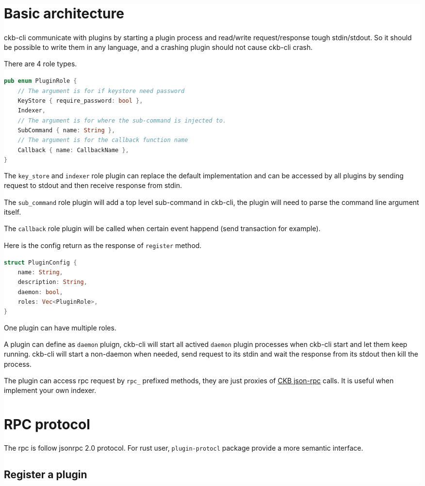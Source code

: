 # Basic architecture
ckb-cli communicate with plugins by starting a plugin process and read/write request/response tough stdin/stdout. So it should be possible to write them in any language, and a crashing plugin should not cause ckb-cli crash.

There are 4 role types.

```rust
pub enum PluginRole {
    // The argument is for if keystore need password
    KeyStore { require_password: bool },
    Indexer,
    // The argument is for where the sub-command is injected to.
    SubCommand { name: String },
    // The argument is for the callback function name
    Callback { name: CallbackName },
}
```

The `key_store` and `indexer` role plugin can replace the default implementation and can be accessed by all plugins by sending request to stdout and then receive response from stdin.

The `sub_command` role plugin will add a top level sub-command in ckb-cli, the plugin will need to parse the command line argument itself.

The `callback` role plugin will be called when certain event happend (send transaction for example).

Here is the config return as the response of `register` method.

```rust
struct PluginConfig {
    name: String,
    description: String,
    daemon: bool,
    roles: Vec<PluginRole>,
}
```

One plugin can have multiple roles.

A plugin can define as `daemon` pluign, ckb-cli will start all actived `daemon` plugin processes when ckb-cli start and let them keep running. ckb-cli will start a non-daemon when needed, send request to its stdin and wait the response from its stdout then kill the process.

The plugin can access rpc request by `rpc_` prefixed methods, they are just proxies of [CKB json-rpc](https://github.com/nervosnetwork/ckb/blob/develop/rpc/README.md) calls. It is useful when implement your own indexer.

# RPC protocol
The rpc is follow jsonrpc 2.0 protocol. For rust user, `plugin-protocl` package provide a more semantic interface.

## Register a plugin
